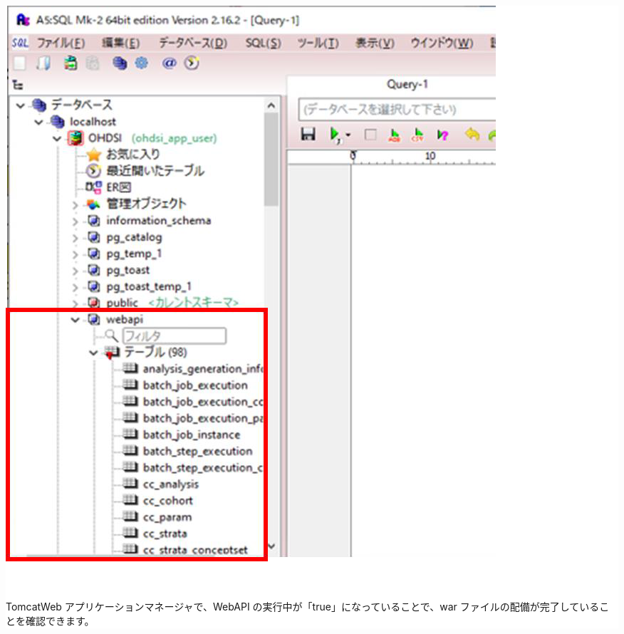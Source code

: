 ![](./Files/Atlas/image/image196.png)  

<br>

TomcatWeb アプリケーションマネージャで、WebAPI の実行中が「true」になっていることで、war ファイルの配備が完了していることを確認できます。  
